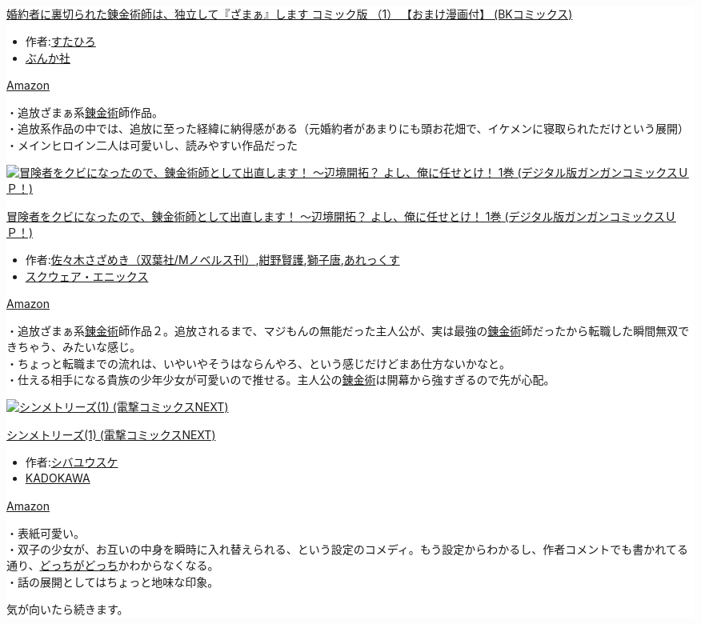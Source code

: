 [婚約者に裏切られた錬金術師は、独立して『ざまぁ』します コミック版 （1） 【おまけ漫画付】 (BKコミックス)](https://www.amazon.co.jp/dp/B0BLMYSHY6?tag=hatena-22&linkCode=ogi&th=1&psc=1)

-   作者:[すたひろ](https://d.hatena.ne.jp/keyword/%A4%B9%A4%BF%A4%D2%A4%ED)
-   [ぶんか社](https://d.hatena.ne.jp/keyword/%A4%D6%A4%F3%A4%AB%BC%D2)

[Amazon](https://www.amazon.co.jp/dp/B0BLMYSHY6?tag=hatena-22&linkCode=ogi&th=1&psc=1)

・追放ざまぁ系[錬金術](https://d.hatena.ne.jp/keyword/%CF%A3%B6%E2%BD%D1)師作品。  
・追放系作品の中では、追放に至った経緯に納得感がある（元婚約者があまりにも頭お花畑で、イケメンに寝取られただけという展開）  
・メインヒロイン二人は可愛いし、読みやすい作品だった

[![冒険者をクビになったので、錬金術師として出直します！ ～辺境開拓？ よし、俺に任せとけ！ 1巻 (デジタル版ガンガンコミックスＵＰ！)](https://m.media-amazon.com/images/I/518u8V9yWtL._SL500_.jpg "冒険者をクビになったので、錬金術師として出直します！ ～辺境開拓？ よし、俺に任せとけ！ 1巻 (デジタル版ガンガンコミックスＵＰ！)")](https://www.amazon.co.jp/dp/B07ZT1MPML?tag=hatena-22&linkCode=ogi&th=1&psc=1)

[冒険者をクビになったので、錬金術師として出直します！ ～辺境開拓？ よし、俺に任せとけ！ 1巻 (デジタル版ガンガンコミックスＵＰ！)](https://www.amazon.co.jp/dp/B07ZT1MPML?tag=hatena-22&linkCode=ogi&th=1&psc=1)

-   作者:[佐々木さざめき（双葉社/Mノベルス刊）](https://d.hatena.ne.jp/keyword/%BA%B4%A1%B9%CC%DA%A4%B5%A4%B6%A4%E1%A4%AD%A1%CA%C1%D0%CD%D5%BC%D2%2FM%A5%CE%A5%D9%A5%EB%A5%B9%B4%A9%A1%CB),[紺野賢護](https://d.hatena.ne.jp/keyword/%BA%B0%CC%EE%B8%AD%B8%EE),[獅子唐](https://d.hatena.ne.jp/keyword/%BB%E2%BB%D2%C5%E2),[あれっくす](https://d.hatena.ne.jp/keyword/%A4%A2%A4%EC%A4%C3%A4%AF%A4%B9)
-   [スクウェア・エニックス](https://d.hatena.ne.jp/keyword/%A5%B9%A5%AF%A5%A6%A5%A7%A5%A2%A1%A6%A5%A8%A5%CB%A5%C3%A5%AF%A5%B9)

[Amazon](https://www.amazon.co.jp/dp/B07ZT1MPML?tag=hatena-22&linkCode=ogi&th=1&psc=1)

・追放ざまぁ系[錬金術](https://d.hatena.ne.jp/keyword/%CF%A3%B6%E2%BD%D1)師作品２。追放されるまで、マジもんの無能だった主人公が、実は最強の[錬金術](https://d.hatena.ne.jp/keyword/%CF%A3%B6%E2%BD%D1)師だったから転職した瞬間無双できちゃう、みたいな感じ。  
・ちょっと転職までの流れは、いやいやそうはならんやろ、という感じだけどまあ仕方ないかなと。  
・仕える相手になる貴族の少年少女が可愛いので推せる。主人公の[錬金術](https://d.hatena.ne.jp/keyword/%CF%A3%B6%E2%BD%D1)は開幕から強すぎるので先が心配。

[![シンメトリーズ(1) (電撃コミックスNEXT)](https://m.media-amazon.com/images/I/516F5juN1uL._SL500_.jpg "シンメトリーズ(1) (電撃コミックスNEXT)")](https://www.amazon.co.jp/dp/B00TJKIBIA?tag=hatena-22&linkCode=ogi&th=1&psc=1)

[シンメトリーズ(1) (電撃コミックスNEXT)](https://www.amazon.co.jp/dp/B00TJKIBIA?tag=hatena-22&linkCode=ogi&th=1&psc=1)

-   作者:[シバユウスケ](https://d.hatena.ne.jp/keyword/%A5%B7%A5%D0%A5%E6%A5%A6%A5%B9%A5%B1)
-   [KADOKAWA](https://d.hatena.ne.jp/keyword/KADOKAWA)

[Amazon](https://www.amazon.co.jp/dp/B00TJKIBIA?tag=hatena-22&linkCode=ogi&th=1&psc=1)

・表紙可愛い。  
・双子の少女が、お互いの中身を瞬時に入れ替えられる、という設定のコメディ。もう設定からわかるし、作者コメントでも書かれてる通り、[どっちがどっち](https://d.hatena.ne.jp/keyword/%A4%C9%A4%C3%A4%C1%A4%AC%A4%C9%A4%C3%A4%C1)かわからなくなる。  
・話の展開としてはちょっと地味な印象。

気が向いたら続きます。
